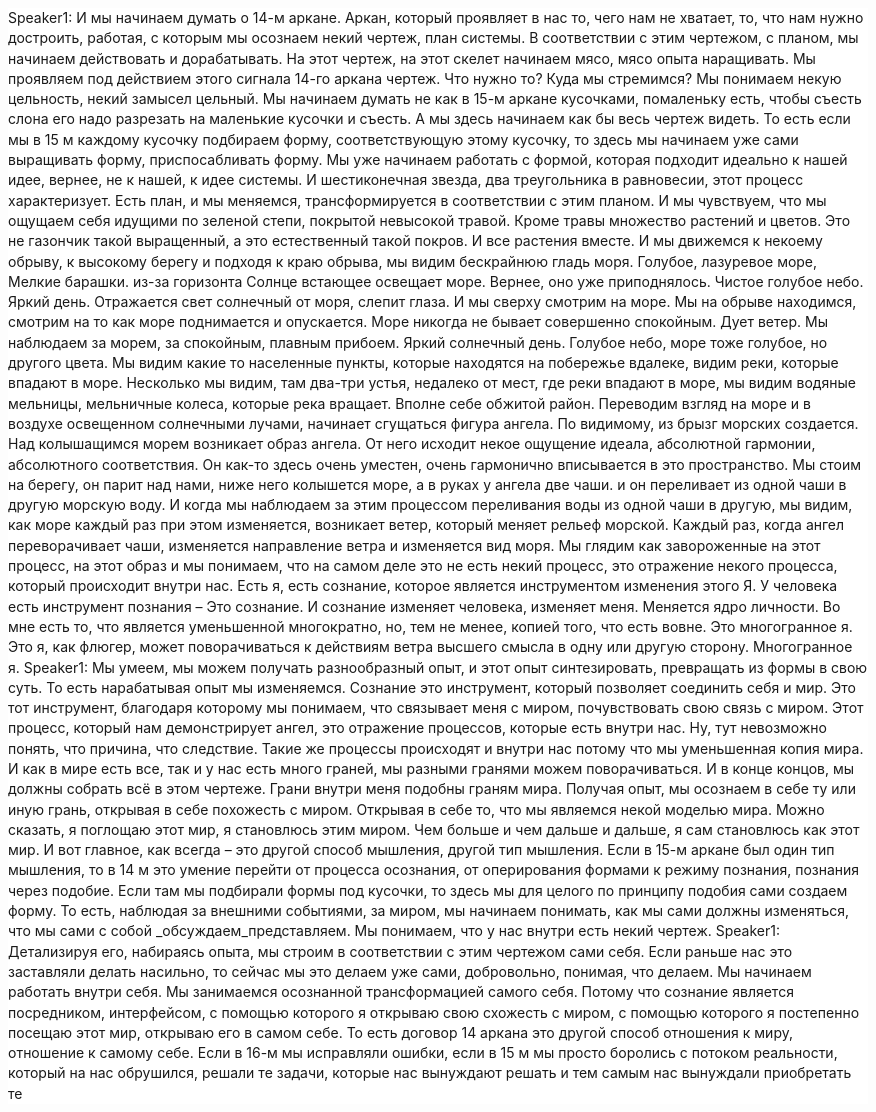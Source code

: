 Speaker1: И мы начинаем думать о 14-м аркане. Аркан, который проявляет в нас то, чего нам не хватает, то, что нам нужно достроить, работая, с которым мы осознаем некий чертеж, план системы. В соответствии с этим чертежом, с планом, мы начинаем действовать и дорабатывать. На этот чертеж, на этот скелет начинаем мясо, мясо опыта наращивать. Мы проявляем под действием этого сигнала 14-го аркана чертеж. Что нужно то? Куда мы стремимся? Мы понимаем некую цельность, некий замысел цельный. Мы начинаем думать не как в 15-м аркане кусочками, помаленьку есть, чтобы съесть слона его надо разрезать на маленькие кусочки и съесть. А мы здесь начинаем как бы весь чертеж видеть. То есть если мы в 15 м каждому кусочку подбираем форму, соответствующую этому кусочку, то здесь мы начинаем уже сами выращивать форму, приспосабливать форму. Мы уже начинаем работать с формой, которая подходит идеально к нашей идее, вернее, не к нашей, к идее системы. И шестиконечная звезда, два треугольника в равновесии, этот процесс характеризует. Есть план, и мы меняемся, трансформируется в соответствии с этим планом. И мы чувствуем, что мы ощущаем себя идущими по зеленой степи, покрытой невысокой травой. Кроме травы множество растений и цветов. Это не газончик такой выращенный, а это естественный такой покров. И все растения вместе. И мы движемся к некоему обрыву, к высокому берегу и подходя к краю обрыва, мы видим бескрайнюю гладь моря. Голубое, лазуревое море, Мелкие барашки. из-за горизонта Солнце встающее освещает море. Вернее, оно уже приподнялось. Чистое голубое небо. Яркий день. Отражается свет солнечный от моря, слепит глаза. И мы сверху смотрим на море. Мы на обрыве находимся, смотрим на то как море поднимается и опускается. Море никогда не бывает совершенно спокойным. Дует ветер. Мы наблюдаем за морем, за спокойным, плавным прибоем. Яркий солнечный день. Голубое небо, море тоже голубое, но другого цвета. Мы видим какие то населенные пункты, которые находятся на побережье вдалеке, видим реки, которые впадают в море. Несколько мы видим, там два-три устья, недалеко от мест, где реки впадают в море, мы видим водяные мельницы, мельничные колеса, которые река вращает. Вполне себе обжитой район. Переводим взгляд на море и в воздухе освещенном солнечными лучами, начинает сгущаться фигура ангела. По видимому, из брызг морских создается. Над колышащимся морем возникает образ ангела. От него исходит некое ощущение идеала, абсолютной гармонии, абсолютного соответствия. Он как-то здесь очень уместен, очень гармонично вписывается в это пространство. Мы стоим на берегу, он парит над нами, ниже него колышется море, а в руках у ангела две чаши. и он переливает из одной чаши в другую морскую воду. И когда мы наблюдаем за этим процессом переливания воды из одной чаши в другую, мы видим, как море каждый раз при этом изменяется, возникает ветер, который меняет рельеф морской. Каждый раз, когда ангел переворачивает чаши, изменяется направление ветра и изменяется вид моря. Мы глядим как завороженные на этот процесс, на этот образ и мы понимаем, что на самом деле это не есть некий процесс, это отражение некого процесса, который происходит внутри нас. Есть я, есть сознание, которое является инструментом изменения этого Я. У человека есть инструмент познания – Это сознание. И сознание изменяет человека, изменяет меня. Меняется ядро личности. Во мне есть то, что является уменьшенной многократно, но, тем не менее, копией того, что есть вовне. Это многогранное я. Это я, как флюгер, может поворачиваться к действиям ветра высшего смысла в одну или другую сторону. Многогранное я. Speaker1: Мы умеем, мы можем получать разнообразный опыт, и этот опыт синтезировать, превращать из формы в свою суть. То есть нарабатывая опыт мы изменяемся. Сознание это инструмент, который позволяет соединить себя и мир. Это тот инструмент, благодаря которому мы понимаем, что связывает меня с миром, почувствовать свою связь с миром. Этот процесс, который нам демонстрирует ангел, это отражение процессов, которые есть внутри нас. Ну, тут невозможно понять, что причина, что следствие. Такие же процессы происходят и внутри нас потому что мы уменьшенная копия мира. И как в мире есть все, так и у нас есть много граней, мы разными гранями можем поворачиваться. И в конце концов, мы должны собрать всё в этом чертеже. Грани внутри меня подобны граням мира. Получая опыт, мы осознаем в себе ту или иную грань, открывая в себе похожесть с миром. Открывая в себе то, что мы являемся некой моделью мира. Можно сказать, я поглощаю этот мир, я становлюсь этим миром. Чем больше и чем дальше и дальше, я сам становлюсь как этот мир. И вот главное, как всегда – это другой способ мышления, другой тип мышления. Если в 15-м аркане был один тип мышления, то в 14 м это умение перейти от процесса осознания, от оперирования формами к режиму познания, познания через подобие. Если там мы подбирали формы под кусочки, то здесь мы для целого по принципу подобия сами создаем форму. То есть, наблюдая за внешними событиями, за миром, мы начинаем понимать, как мы сами должны изменяться, что мы сами с собой _обсуждаем_представляем. Мы понимаем, что у нас внутри есть некий чертеж. Speaker1: Детализируя его, набираясь опыта, мы строим в соответствии с этим чертежом сами себя. Если раньше нас это заставляли делать насильно, то сейчас мы это делаем уже сами, добровольно, понимая, что делаем. Мы начинаем работать внутри себя. Мы занимаемся осознанной трансформацией самого себя. Потому что сознание является посредником, интерфейсом, с помощью которого я открываю свою схожесть с миром, с помощью которого я постепенно посещаю этот мир, открываю его в самом себе. То есть договор 14 аркана это другой способ отношения к миру, отношение к самому себе. Если в 16-м мы исправляли ошибки, если в 15 м мы просто боролись с потоком реальности, который на нас обрушился, решали те задачи, которые нас вынуждают решать и тем самым нас вынуждали приобретать те